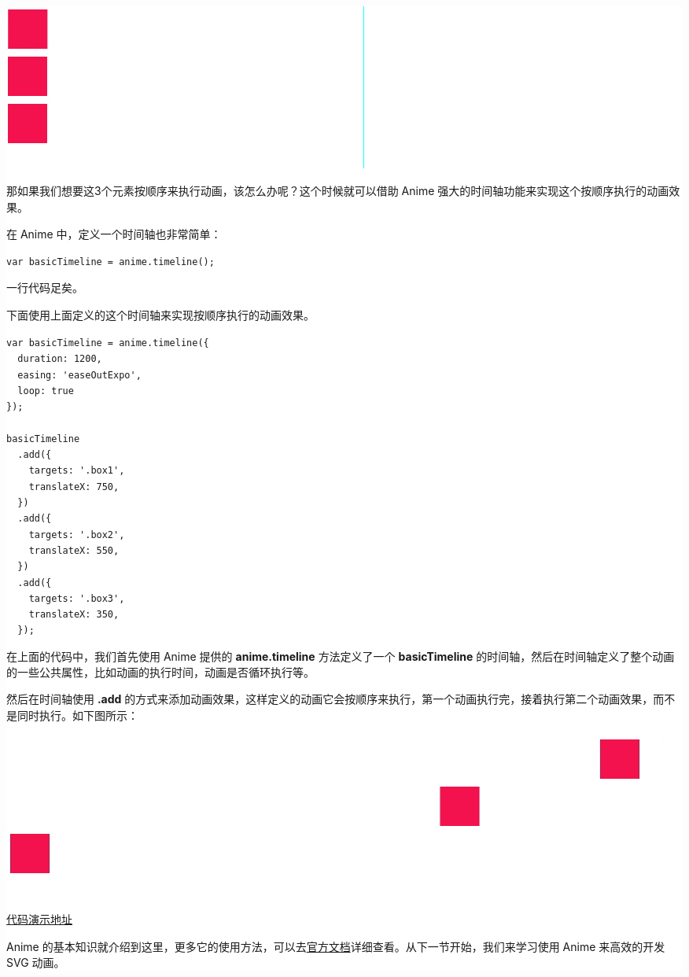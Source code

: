 ![图片](./images/a7853c6a833fe0a77ab812d0ab885d42.png )

那如果我们想要这3个元素按顺序来执行动画，该怎么办呢？这个时候就可以借助 Anime 强大的时间轴功能来实现这个按顺序执行的动画效果。

在 Anime 中，定义一个时间轴也非常简单：

```
var basicTimeline = anime.timeline();
```
一行代码足矣。

下面使用上面定义的这个时间轴来实现按顺序执行的动画效果。

```
var basicTimeline = anime.timeline({
  duration: 1200,
  easing: 'easeOutExpo',
  loop: true
});

basicTimeline
  .add({
    targets: '.box1',
    translateX: 750,
  })
  .add({
    targets: '.box2',
    translateX: 550,
  })
  .add({
    targets: '.box3',
    translateX: 350,
  });
```

在上面的代码中，我们首先使用 Anime 提供的 **anime.timeline** 方法定义了一个 **basicTimeline** 的时间轴，然后在时间轴定义了整个动画的一些公共属性，比如动画的执行时间，动画是否循环执行等。

然后在时间轴使用 **.add** 的方式来添加动画效果，这样定义的动画它会按顺序来执行，第一个动画执行完，接着执行第二个动画效果，而不是同时执行。如下图所示：

![](./images/fa84a245c950e111a6b0a0dc79cf1dea.png )

[代码演示地址](https://codepen.io/janily/pen/roBqmQ)

Anime 的基本知识就介绍到这里，更多它的使用方法，可以去[官方文档](http://animejs.com/documentation/)详细查看。从下一节开始，我们来学习使用 Anime 来高效的开发 SVG 动画。